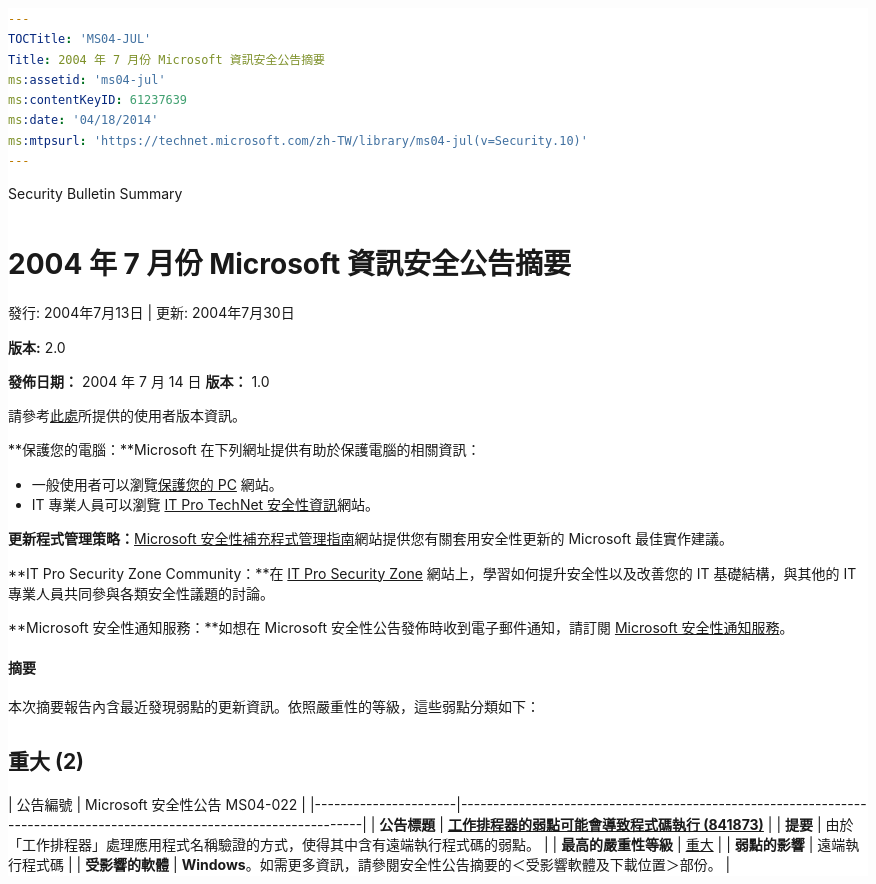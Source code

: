 ```yaml
---
TOCTitle: 'MS04-JUL'
Title: 2004 年 7 月份 Microsoft 資訊安全公告摘要
ms:assetid: 'ms04-jul'
ms:contentKeyID: 61237639
ms:date: '04/18/2014'
ms:mtpsurl: 'https://technet.microsoft.com/zh-TW/library/ms04-jul(v=Security.10)'
---
```


Security Bulletin Summary

2004 年 7 月份 Microsoft 資訊安全公告摘要
=========================================

發行: 2004年7月13日 | 更新: 2004年7月30日

**版本:** 2.0

**發佈日期：** 2004 年 7 月 14 日
**版本：** 1.0

請參考[此處](http://www.microsoft.com/taiwan/technet/security/)所提供的使用者版本資訊。

**保護您的電腦：**Microsoft 在下列網址提供有助於保護電腦的相關資訊：

-   一般使用者可以瀏覽[保護您的 PC](http://www.microsoft.com/taiwan/security/protect/) 網站。
-   IT 專業人員可以瀏覽 [IT Pro TechNet 安全性資訊](http://www.microsoft.com/taiwan/security/guidance/default.mspx)網站。

**更新程式管理策略：**[Microsoft 安全性補充程式管理指南](http://go.microsoft.com/fwlink/?linkid=21168)網站提供您有關套用安全性更新的 Microsoft 最佳實作建議。

**IT Pro Security Zone Community：**在 [IT Pro Security Zone](http://go.microsoft.com/fwlink/?linkid=21164) 網站上，學習如何提升安全性以及改善您的 IT 基礎結構，與其他的 IT 專業人員共同參與各類安全性議題的討論。

**Microsoft 安全性通知服務：**如想在 Microsoft 安全性公告發佈時收到電子郵件通知，請訂閱 [Microsoft 安全性通知服務](http://go.microsoft.com/fwlink/?linkid=21163)。

#### 摘要

本次摘要報告內含最近發現弱點的更新資訊。依照嚴重性的等級，這些弱點分類如下：

重大 (2)
--------

<span></span>
| 公告編號             | Microsoft 安全性公告 MS04-022                                                                                        |
|----------------------|----------------------------------------------------------------------------------------------------------------------|
| **公告標題**         | [**工作排程器的弱點可能會導致程式碼執行 (841873)**](http://www.microsoft.com/taiwan/security/bulletin/ms04-022.mspx) |
| **提要**             | 由於「工作排程器」處理應用程式名稱驗證的方式，使得其中含有遠端執行程式碼的弱點。                                     |
| **最高的嚴重性等級** | [重大](http://technet.microsoft.com/security/bulletin/rating)                                                        |
| **弱點的影響**       | 遠端執行程式碼                                                                                                       |
| **受影響的軟體**     | **Windows**。如需更多資訊，請參閱安全性公告摘要的＜受影響軟體及下載位置＞部份。                                      |
